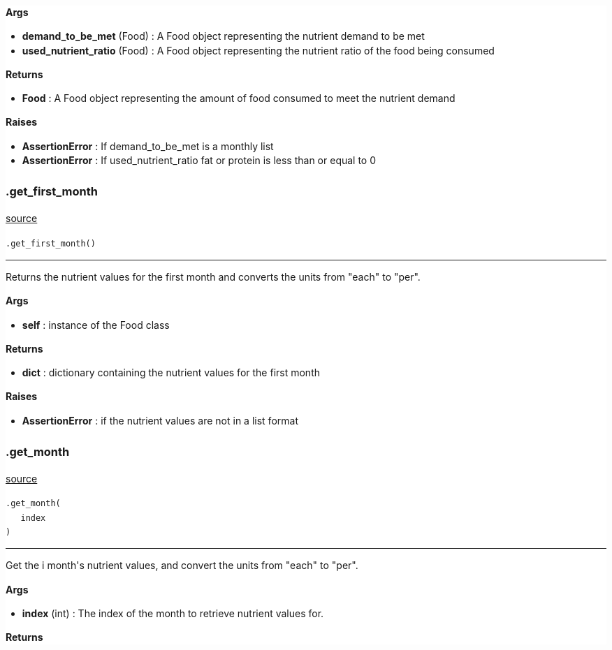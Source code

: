 
**Args**

* **demand_to_be_met** (Food) : A Food object representing the nutrient demand to be met
* **used_nutrient_ratio** (Food) : A Food object representing the nutrient ratio of the food being consumed


**Returns**

* **Food**  : A Food object representing the amount of food consumed to meet the nutrient demand


**Raises**

* **AssertionError**  : If demand_to_be_met is a monthly list
* **AssertionError**  : If used_nutrient_ratio fat or protein is less than or equal to 0


### .get_first_month
[source](https://github.com/allfed/allfed-integrated-model/blob/master/src/food_system/food.py/#L2280)
```python
.get_first_month()
```

---
Returns the nutrient values for the first month and converts the units from "each" to "per".

**Args**

* **self**  : instance of the Food class


**Returns**

* **dict**  : dictionary containing the nutrient values for the first month


**Raises**

* **AssertionError**  : if the nutrient values are not in a list format


### .get_month
[source](https://github.com/allfed/allfed-integrated-model/blob/master/src/food_system/food.py/#L2296)
```python
.get_month(
   index
)
```

---
Get the i month's nutrient values, and convert the units from "each" to "per".

**Args**

* **index** (int) : The index of the month to retrieve nutrient values for.


**Returns**
